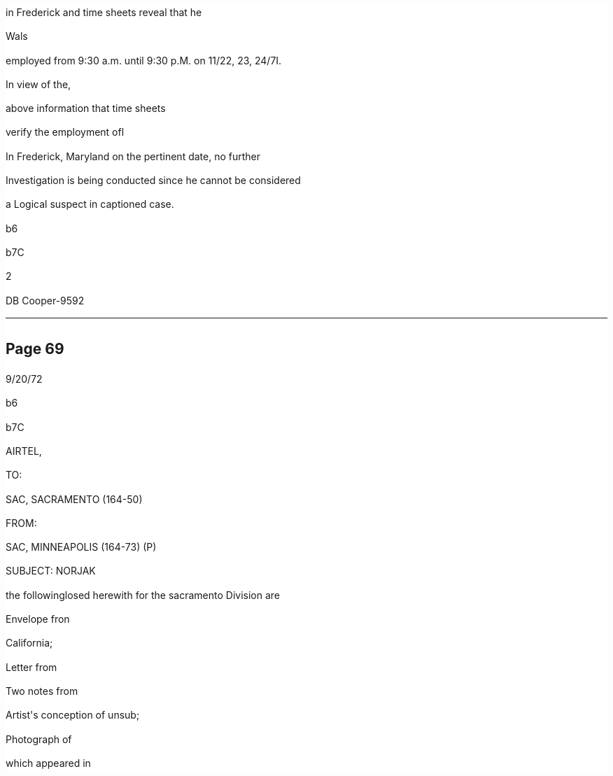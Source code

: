 in Frederick and time sheets reveal that he

Wals

employed from 9:30 a.m. until 9:30 p.M. on 11/22, 23, 24/7I.

In view of the,

above information that time sheets

verify the employment ofl

In Frederick, Maryland on the pertinent date, no further

Investigation is being conducted since he cannot be considered

a Logical suspect in captioned case.

b6

b7C

2

DB Cooper-9592

---

## Page 69

9/20/72

b6

b7C

AIRTEL,

TO:

SAC, SACRAMENTO (164-50)

FROM:

SAC, MINNEAPOLIS (164-73) (P)

SUBJECT: NORJAK

the followinglosed herewith for the sacramento Division are

Envelope fron

California;

Letter from

Two notes from

Artist's conception of unsub;

Photograph of

which appeared in
